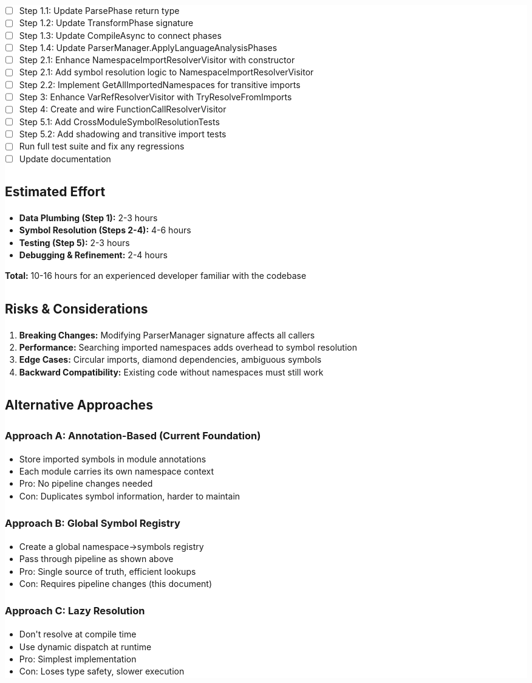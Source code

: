 - [ ] Step 1.1: Update ParsePhase return type
- [ ] Step 1.2: Update TransformPhase signature
- [ ] Step 1.3: Update CompileAsync to connect phases
- [ ] Step 1.4: Update ParserManager.ApplyLanguageAnalysisPhases
- [ ] Step 2.1: Enhance NamespaceImportResolverVisitor with constructor
- [ ] Step 2.1: Add symbol resolution logic to NamespaceImportResolverVisitor
- [ ] Step 2.2: Implement GetAllImportedNamespaces for transitive imports
- [ ] Step 3: Enhance VarRefResolverVisitor with TryResolveFromImports
- [ ] Step 4: Create and wire FunctionCallResolverVisitor
- [ ] Step 5.1: Add CrossModuleSymbolResolutionTests
- [ ] Step 5.2: Add shadowing and transitive import tests
- [ ] Run full test suite and fix any regressions
- [ ] Update documentation

## Estimated Effort

- **Data Plumbing (Step 1):** 2-3 hours
- **Symbol Resolution (Steps 2-4):** 4-6 hours
- **Testing (Step 5):** 2-3 hours
- **Debugging & Refinement:** 2-4 hours

**Total:** 10-16 hours for an experienced developer familiar with the codebase

## Risks & Considerations

1. **Breaking Changes:** Modifying ParserManager signature affects all callers
2. **Performance:** Searching imported namespaces adds overhead to symbol resolution
3. **Edge Cases:** Circular imports, diamond dependencies, ambiguous symbols
4. **Backward Compatibility:** Existing code without namespaces must still work

## Alternative Approaches

### Approach A: Annotation-Based (Current Foundation)
- Store imported symbols in module annotations
- Each module carries its own namespace context
- Pro: No pipeline changes needed
- Con: Duplicates symbol information, harder to maintain

### Approach B: Global Symbol Registry
- Create a global namespace→symbols registry
- Pass through pipeline as shown above
- Pro: Single source of truth, efficient lookups
- Con: Requires pipeline changes (this document)

### Approach C: Lazy Resolution
- Don't resolve at compile time
- Use dynamic dispatch at runtime
- Pro: Simplest implementation
- Con: Loses type safety, slower execution

